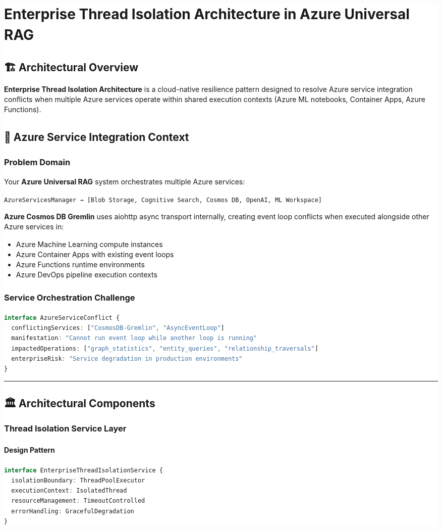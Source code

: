 # Enterprise Thread Isolation Architecture in Azure Universal RAG

## 🏗️ Architectural Overview

**Enterprise Thread Isolation Architecture** is a cloud-native resilience pattern designed to resolve Azure service integration conflicts when multiple Azure services operate within shared execution contexts (Azure ML notebooks, Container Apps, Azure Functions).

## 🎯 Azure Service Integration Context

### Problem Domain
Your **Azure Universal RAG** system orchestrates multiple Azure services:
```
AzureServicesManager → [Blob Storage, Cognitive Search, Cosmos DB, OpenAI, ML Workspace]
```

**Azure Cosmos DB Gremlin** uses aiohttp async transport internally, creating event loop conflicts when executed alongside other Azure services in:
- Azure Machine Learning compute instances
- Azure Container Apps with existing event loops
- Azure Functions runtime environments
- Azure DevOps pipeline execution contexts

### Service Orchestration Challenge
```typescript
interface AzureServiceConflict {
  conflictingServices: ["CosmosDB-Gremlin", "AsyncEventLoop"]
  manifestation: "Cannot run event loop while another loop is running"
  impactedOperations: ["graph_statistics", "entity_queries", "relationship_traversals"]
  enterpriseRisk: "Service degradation in production environments"
}
```

---

## 🏛️ Architectural Components

### Thread Isolation Service Layer

#### Design Pattern
```typescript
interface EnterpriseThreadIsolationService {
  isolationBoundary: ThreadPoolExecutor
  executionContext: IsolatedThread
  resourceManagement: TimeoutControlled
  errorHandling: GracefulDegradation
}
```
